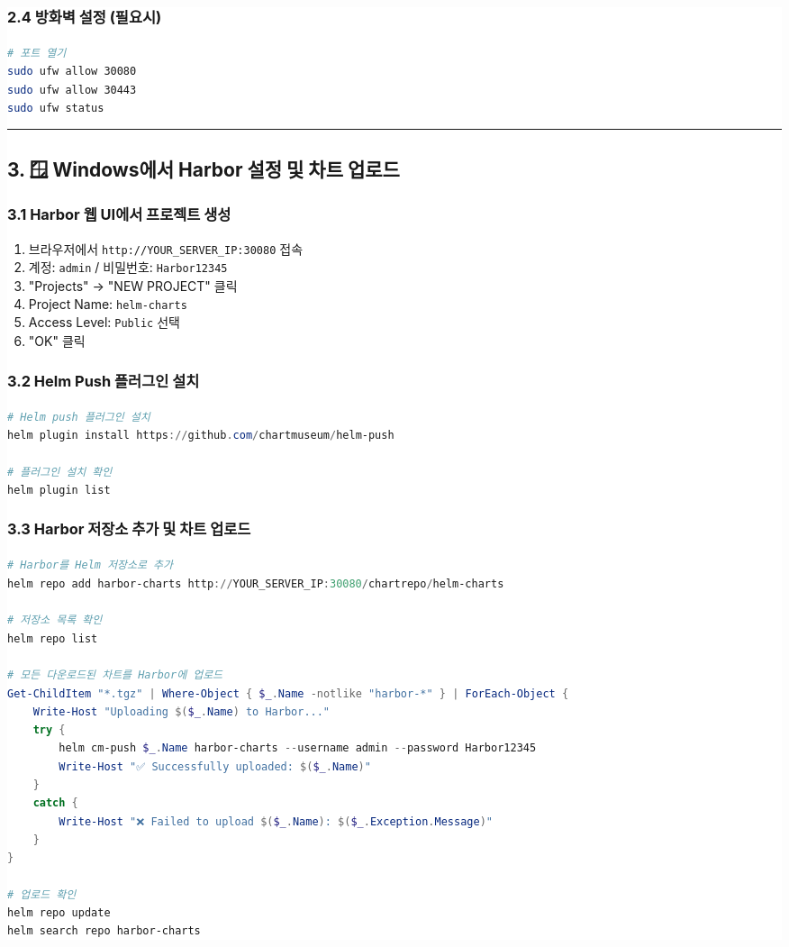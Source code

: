 ### 2.4 방화벽 설정 (필요시)

```bash
# 포트 열기
sudo ufw allow 30080
sudo ufw allow 30443
sudo ufw status
```

---

## 3. 🪟 Windows에서 Harbor 설정 및 차트 업로드

### 3.1 Harbor 웹 UI에서 프로젝트 생성

1. 브라우저에서 `http://YOUR_SERVER_IP:30080` 접속
2. 계정: `admin` / 비밀번호: `Harbor12345`
3. "Projects" → "NEW PROJECT" 클릭
4. Project Name: `helm-charts`
5. Access Level: `Public` 선택
6. "OK" 클릭

### 3.2 Helm Push 플러그인 설치

```powershell
# Helm push 플러그인 설치
helm plugin install https://github.com/chartmuseum/helm-push

# 플러그인 설치 확인
helm plugin list
```

### 3.3 Harbor 저장소 추가 및 차트 업로드

```powershell
# Harbor를 Helm 저장소로 추가
helm repo add harbor-charts http://YOUR_SERVER_IP:30080/chartrepo/helm-charts

# 저장소 목록 확인
helm repo list

# 모든 다운로드된 차트를 Harbor에 업로드
Get-ChildItem "*.tgz" | Where-Object { $_.Name -notlike "harbor-*" } | ForEach-Object {
    Write-Host "Uploading $($_.Name) to Harbor..."
    try {
        helm cm-push $_.Name harbor-charts --username admin --password Harbor12345
        Write-Host "✅ Successfully uploaded: $($_.Name)"
    }
    catch {
        Write-Host "❌ Failed to upload $($_.Name): $($_.Exception.Message)"
    }
}

# 업로드 확인
helm repo update
helm search repo harbor-charts
```
